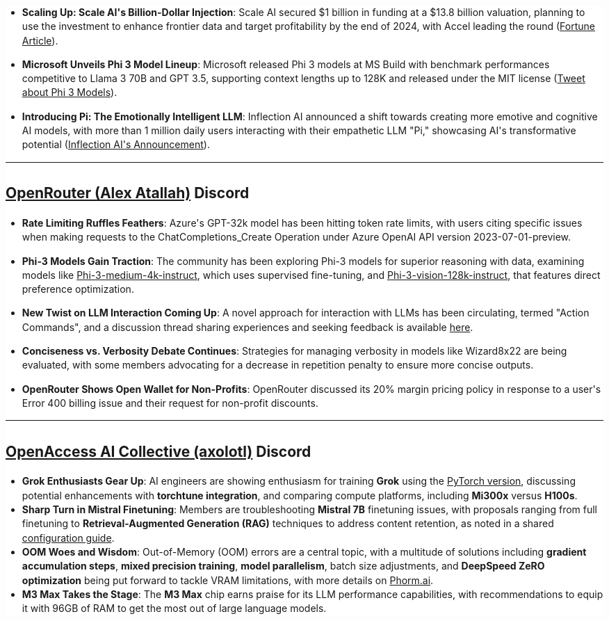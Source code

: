 - **Scaling Up: Scale AI's Billion-Dollar Injection**: Scale AI secured $1 billion in funding at a $13.8 billion valuation, planning to use the investment to enhance frontier data and target profitability by the end of 2024, with Accel leading the round ([Fortune Article](https://fortune.com/2024/05/21/scale-ai-funding-valuation-ceo-alexandr-wang-profitability/)).

- **Microsoft Unveils Phi 3 Model Lineup**: Microsoft released Phi 3 models at MS Build with benchmark performances competitive to Llama 3 70B and GPT 3.5, supporting context lengths up to 128K and released under the MIT license ([Tweet about Phi 3 Models](https://x.com/reach_vb/status/1792949163249791383)).

- **Introducing Pi: The Emotionally Intelligent LLM**: Inflection AI announced a shift towards creating more emotive and cognitive AI models, with more than 1 million daily users interacting with their empathetic LLM "Pi," showcasing AI's transformative potential ([Inflection AI's Announcement](https://inflection.ai/redefining-the-future-of-ai)).



---



## [OpenRouter (Alex Atallah)](https://discord.com/channels/1091220969173028894) Discord

- **Rate Limiting Ruffles Feathers**: Azure's GPT-32k model has been hitting token rate limits, with users citing specific issues when making requests to the ChatCompletions_Create Operation under Azure OpenAI API version 2023-07-01-preview.

- **Phi-3 Models Gain Traction**: The community has been exploring Phi-3 models for superior reasoning with data, examining models like [Phi-3-medium-4k-instruct](https://huggingface.co/microsoft/Phi-3-medium-4k-instruct), which uses supervised fine-tuning, and [Phi-3-vision-128k-instruct](https://huggingface.co/microsoft/Phi-3-vision-128k-instruct), that features direct preference optimization.

- **New Twist on LLM Interaction Coming Up**: A novel approach for interaction with LLMs has been circulating, termed "Action Commands", and a discussion thread sharing experiences and seeking feedback is available [here](https://x.com/leonjcoe/status/1792946945528320382).

- **Conciseness vs. Verbosity Debate Continues**: Strategies for managing verbosity in models like Wizard8x22 are being evaluated, with some members advocating for a decrease in repetition penalty to ensure more concise outputs.

- **OpenRouter Shows Open Wallet for Non-Profits**: OpenRouter discussed its 20% margin pricing policy in response to a user's Error 400 billing issue and their request for non-profit discounts.



---



## [OpenAccess AI Collective (axolotl)](https://discord.com/channels/1104757954588196865) Discord

- **Grok Enthusiasts Gear Up**: AI engineers are showing enthusiasm for training **Grok** using the [PyTorch version](https://huggingface.co/hpcai-tech/grok-1), discussing potential enhancements with **torchtune integration**, and comparing compute platforms, including **Mi300x** versus **H100s**.
- **Sharp Turn in Mistral Finetuning**: Members are troubleshooting **Mistral 7B** finetuning issues, with proposals ranging from full finetuning to **Retrieval-Augmented Generation (RAG)** techniques to address content retention, as noted in a shared [configuration guide](https://github.com/OpenAccess-AI-Collective/axolotl/blob/main/examples/mistral/lora.yml).
- **OOM Woes and Wisdom**: Out-of-Memory (OOM) errors are a central topic, with a multitude of solutions including **gradient accumulation steps**, **mixed precision training**, **model parallelism**, batch size adjustments, and **DeepSpeed ZeRO optimization** being put forward to tackle VRAM limitations, with more details on [Phorm.ai](https://phorm.ai/query?projectId=1e8ce0ca-5f45-4b83-a0f4-9da45ce8e78b&threadId=79ea3546-1ab6-4fe1-8984-1d8eb8183eda).
- **M3 Max Takes the Stage**: The **M3 Max** chip earns praise for its LLM performance capabilities, with recommendations to equip it with 96GB of RAM to get the most out of large language models.